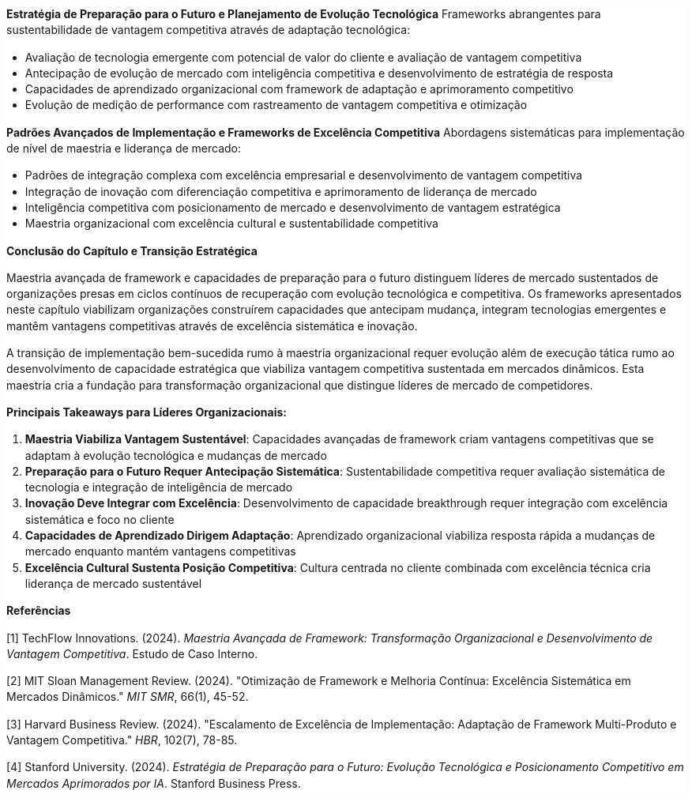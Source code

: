 **Estratégia de Preparação para o Futuro e Planejamento de Evolução Tecnológica**
Frameworks abrangentes para sustentabilidade de vantagem competitiva através de adaptação tecnológica:
- Avaliação de tecnologia emergente com potencial de valor do cliente e avaliação de vantagem competitiva
- Antecipação de evolução de mercado com inteligência competitiva e desenvolvimento de estratégia de resposta
- Capacidades de aprendizado organizacional com framework de adaptação e aprimoramento competitivo
- Evolução de medição de performance com rastreamento de vantagem competitiva e otimização

**Padrões Avançados de Implementação e Frameworks de Excelência Competitiva**
Abordagens sistemáticas para implementação de nível de maestria e liderança de mercado:
- Padrões de integração complexa com excelência empresarial e desenvolvimento de vantagem competitiva
- Integração de inovação com diferenciação competitiva e aprimoramento de liderança de mercado
- Inteligência competitiva com posicionamento de mercado e desenvolvimento de vantagem estratégica
- Maestria organizacional com excelência cultural e sustentabilidade competitiva

**Conclusão do Capítulo e Transição Estratégica**

Maestria avançada de framework e capacidades de preparação para o futuro distinguem líderes de mercado sustentados de organizações presas em ciclos contínuos de recuperação com evolução tecnológica e competitiva. Os frameworks apresentados neste capítulo viabilizam organizações construírem capacidades que antecipam mudança, integram tecnologias emergentes e mantêm vantagens competitivas através de excelência sistemática e inovação.

A transição de implementação bem-sucedida rumo à maestria organizacional requer evolução além de execução tática rumo ao desenvolvimento de capacidade estratégica que viabiliza vantagem competitiva sustentada em mercados dinâmicos. Esta maestria cria a fundação para transformação organizacional que distingue líderes de mercado de competidores.

**Principais Takeaways para Líderes Organizacionais:**

1. **Maestria Viabiliza Vantagem Sustentável**: Capacidades avançadas de framework criam vantagens competitivas que se adaptam à evolução tecnológica e mudanças de mercado
2. **Preparação para o Futuro Requer Antecipação Sistemática**: Sustentabilidade competitiva requer avaliação sistemática de tecnologia e integração de inteligência de mercado
3. **Inovação Deve Integrar com Excelência**: Desenvolvimento de capacidade breakthrough requer integração com excelência sistemática e foco no cliente
4. **Capacidades de Aprendizado Dirigem Adaptação**: Aprendizado organizacional viabiliza resposta rápida a mudanças de mercado enquanto mantém vantagens competitivas
5. **Excelência Cultural Sustenta Posição Competitiva**: Cultura centrada no cliente combinada com excelência técnica cria liderança de mercado sustentável

**Referências**

[1] TechFlow Innovations. (2024). *Maestria Avançada de Framework: Transformação Organizacional e Desenvolvimento de Vantagem Competitiva*. Estudo de Caso Interno.

[2] MIT Sloan Management Review. (2024). "Otimização de Framework e Melhoria Contínua: Excelência Sistemática em Mercados Dinâmicos." *MIT SMR*, 66(1), 45-52.

[3] Harvard Business Review. (2024). "Escalamento de Excelência de Implementação: Adaptação de Framework Multi-Produto e Vantagem Competitiva." *HBR*, 102(7), 78-85.

[4] Stanford University. (2024). *Estratégia de Preparação para o Futuro: Evolução Tecnológica e Posicionamento Competitivo em Mercados Aprimorados por IA*. Stanford Business Press.
